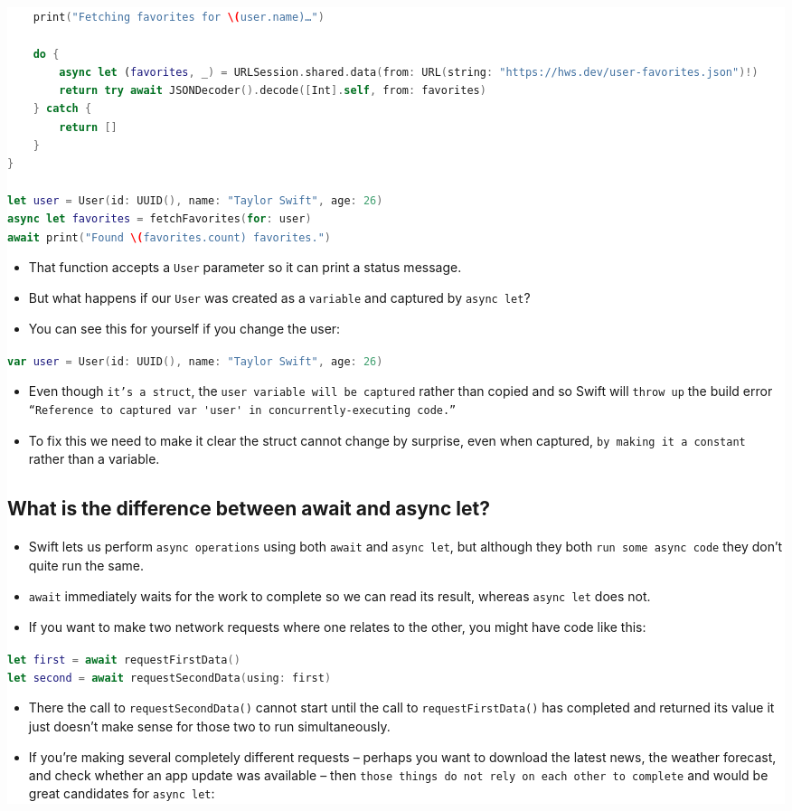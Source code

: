 ```swift
    print("Fetching favorites for \(user.name)…")

    do {
        async let (favorites, _) = URLSession.shared.data(from: URL(string: "https://hws.dev/user-favorites.json")!)
        return try await JSONDecoder().decode([Int].self, from: favorites)
    } catch {
        return []
    }
}

let user = User(id: UUID(), name: "Taylor Swift", age: 26)
async let favorites = fetchFavorites(for: user)
await print("Found \(favorites.count) favorites.")
```

- That function accepts a `User` parameter so it can print a status message.

- But what happens if our `User` was created as a `variable` and captured by `async let`? 

- You can see this for yourself if you change the user:

```swift
var user = User(id: UUID(), name: "Taylor Swift", age: 26)
```

- Even though `it’s a struct`, the `user variable will be captured` rather than copied and so Swift will `throw up` the build error `“Reference to captured var 'user' in concurrently-executing code.”`

- To fix this we need to make it clear the struct cannot change by surprise, even when captured, `by making it a constant` rather than a variable.


## What is the difference between await and async let?

- Swift lets us perform `async operations` using both `await` and `async let`, but although they both `run some async code` they don’t quite run the same.

- `await` immediately waits for the work to complete so we can read its result, whereas `async let` does not.

- If you want to make two network requests where one relates to the other, you might have code like this:

```swift
let first = await requestFirstData()
let second = await requestSecondData(using: first)
```

- There the call to `requestSecondData()` cannot start until the call to `requestFirstData()` has completed and returned its value it just doesn’t make sense for those two to run simultaneously.

- If you’re making several completely different requests – perhaps you want to download the latest news, the weather forecast, and check whether an app update was available – then `those things do not rely on each other to complete` and would be great candidates for `async let`:
